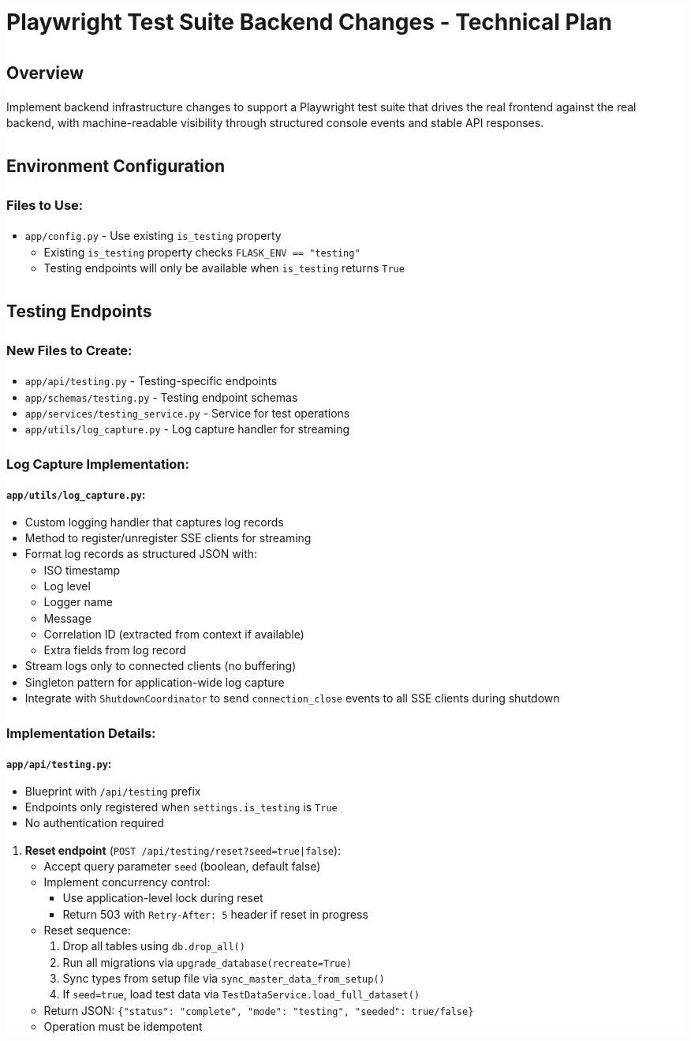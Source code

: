 # Playwright Test Suite Backend Changes - Technical Plan

## Overview
Implement backend infrastructure changes to support a Playwright test suite that drives the real frontend against the real backend, with machine-readable visibility through structured console events and stable API responses.

## Environment Configuration

### Files to Use:
- `app/config.py` - Use existing `is_testing` property
  - Existing `is_testing` property checks `FLASK_ENV == "testing"`
  - Testing endpoints will only be available when `is_testing` returns `True`

## Testing Endpoints

### New Files to Create:
- `app/api/testing.py` - Testing-specific endpoints
- `app/schemas/testing.py` - Testing endpoint schemas
- `app/services/testing_service.py` - Service for test operations
- `app/utils/log_capture.py` - Log capture handler for streaming

### Log Capture Implementation:

**`app/utils/log_capture.py`:**
- Custom logging handler that captures log records
- Method to register/unregister SSE clients for streaming
- Format log records as structured JSON with:
  - ISO timestamp
  - Log level
  - Logger name
  - Message
  - Correlation ID (extracted from context if available)
  - Extra fields from log record
- Stream logs only to connected clients (no buffering)
- Singleton pattern for application-wide log capture
- Integrate with `ShutdownCoordinator` to send `connection_close` events to all SSE clients during shutdown

### Implementation Details:

**`app/api/testing.py`:**
- Blueprint with `/api/testing` prefix
- Endpoints only registered when `settings.is_testing` is `True`
- No authentication required

1. **Reset endpoint** (`POST /api/testing/reset?seed=true|false`):
   - Accept query parameter `seed` (boolean, default false)
   - Implement concurrency control:
     - Use application-level lock during reset
     - Return 503 with `Retry-After: 5` header if reset in progress
   - Reset sequence:
     1. Drop all tables using `db.drop_all()`
     2. Run all migrations via `upgrade_database(recreate=True)`
     3. Sync types from setup file via `sync_master_data_from_setup()`
     4. If `seed=true`, load test data via `TestDataService.load_full_dataset()`
   - Return JSON: `{"status": "complete", "mode": "testing", "seeded": true/false}`
   - Operation must be idempotent
